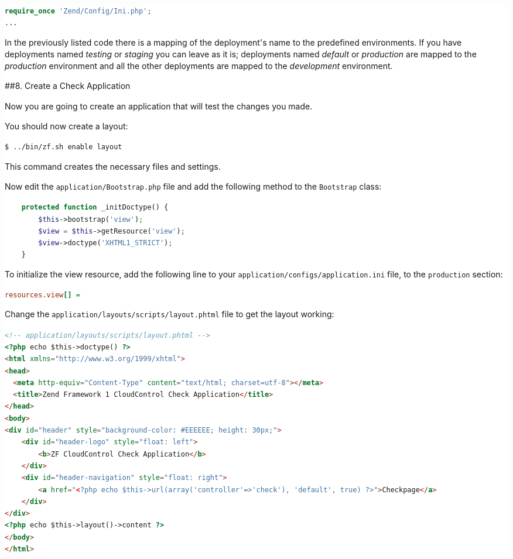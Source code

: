 ~~~php
require_once 'Zend/Config/Ini.php';
...
~~~

In the previously listed code there is a mapping of the deployment's name to the predefined environments. If you have deployments named _testing_ or _staging_ you can leave as it is; deployments named _default_ or _production_ are mapped to the _production_ environment and all the other deployments are mapped to the _development_ environment.

##8. Create a Check Application

Now you are going to create an application that will test the changes you made.

You should now create a layout:

~~~bash
$ ../bin/zf.sh enable layout
~~~
This command creates the necessary files and settings.

Now edit the `application/Bootstrap.php` file and add the following method to the `Bootstrap` class:
~~~php
    protected function _initDoctype() {
        $this->bootstrap('view');
        $view = $this->getResource('view');
        $view->doctype('XHTML1_STRICT');
    }
~~~

To initialize the view resource, add the following line to your `application/configs/application.ini` file, to the `production` section:
~~~ini
resources.view[] =
~~~

Change the `application/layouts/scripts/layout.phtml` file to get the layout working:
~~~html
<!-- application/layouts/scripts/layout.phtml -->
<?php echo $this->doctype() ?>
<html xmlns="http://www.w3.org/1999/xhtml">
<head>
  <meta http-equiv="Content-Type" content="text/html; charset=utf-8"></meta>
  <title>Zend Framework 1 CloudControl Check Application</title>
</head>
<body>
<div id="header" style="background-color: #EEEEEE; height: 30px;">
    <div id="header-logo" style="float: left">
        <b>ZF CloudControl Check Application</b>
    </div>
    <div id="header-navigation" style="float: right">
        <a href="<?php echo $this->url(array('controller'=>'check'), 'default', true) ?>">Checkpage</a>
    </div>
</div>
<?php echo $this->layout()->content ?>
</body>
</html>
~~~
